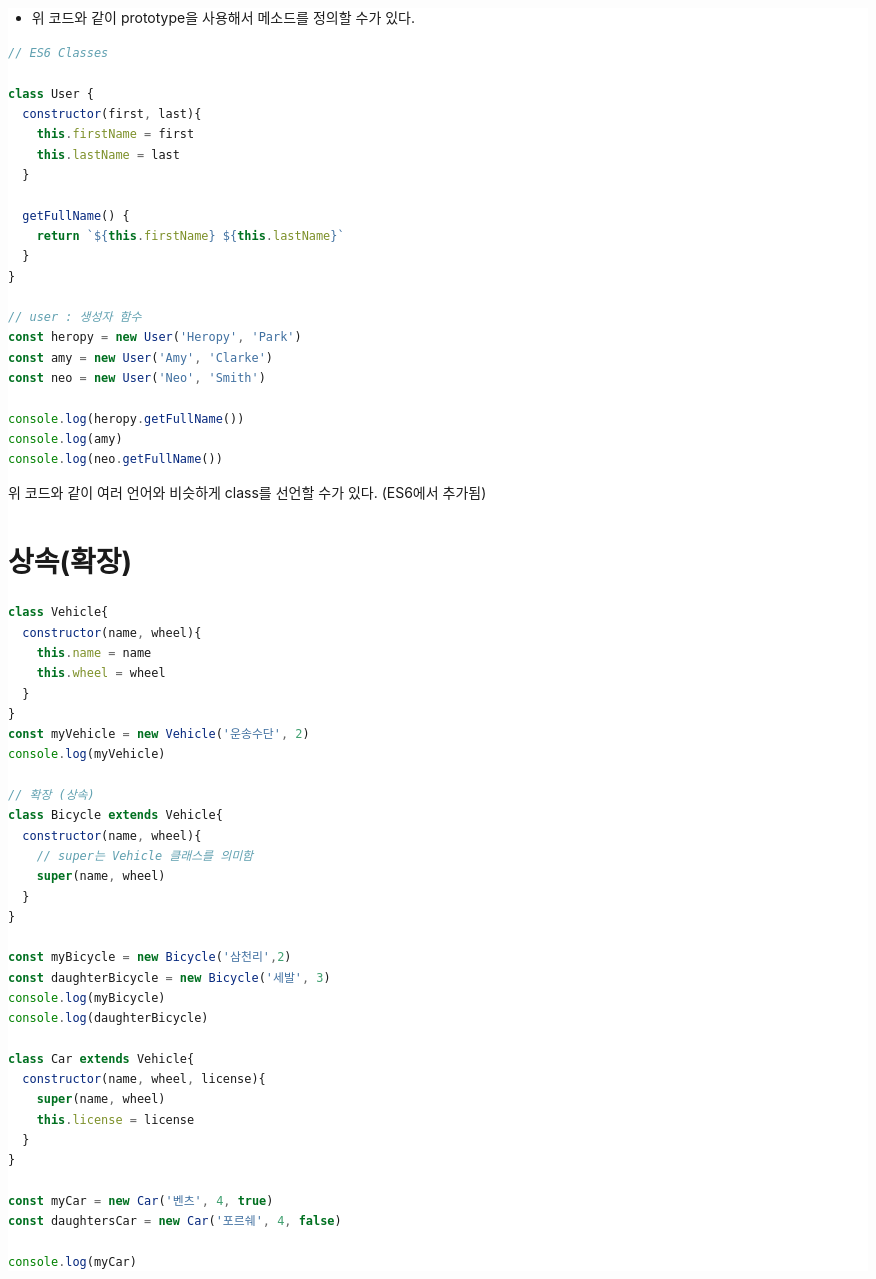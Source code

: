 
- 위 코드와 같이 prototype을 사용해서 메소드를 정의할 수가 있다.

```jsx
// ES6 Classes

class User {
  constructor(first, last){
    this.firstName = first
    this.lastName = last
  }

  getFullName() {
    return `${this.firstName} ${this.lastName}`
  }
}

// user : 생성자 함수
const heropy = new User('Heropy', 'Park')
const amy = new User('Amy', 'Clarke')
const neo = new User('Neo', 'Smith')

console.log(heropy.getFullName())
console.log(amy)
console.log(neo.getFullName())
```

위 코드와 같이 여러 언어와 비슷하게 class를 선언할 수가 있다. (ES6에서 추가됨)

# 상속(확장)

```jsx
class Vehicle{
  constructor(name, wheel){
    this.name = name
    this.wheel = wheel
  }
}
const myVehicle = new Vehicle('운송수단', 2)
console.log(myVehicle)

// 확장 (상속) 
class Bicycle extends Vehicle{
  constructor(name, wheel){
    // super는 Vehicle 클래스를 의미함
    super(name, wheel)
  }
}

const myBicycle = new Bicycle('삼천리',2)
const daughterBicycle = new Bicycle('세발', 3)
console.log(myBicycle)
console.log(daughterBicycle)

class Car extends Vehicle{
  constructor(name, wheel, license){
    super(name, wheel)
    this.license = license
  }
}

const myCar = new Car('벤츠', 4, true)
const daughtersCar = new Car('포르쉐', 4, false)

console.log(myCar)
```
